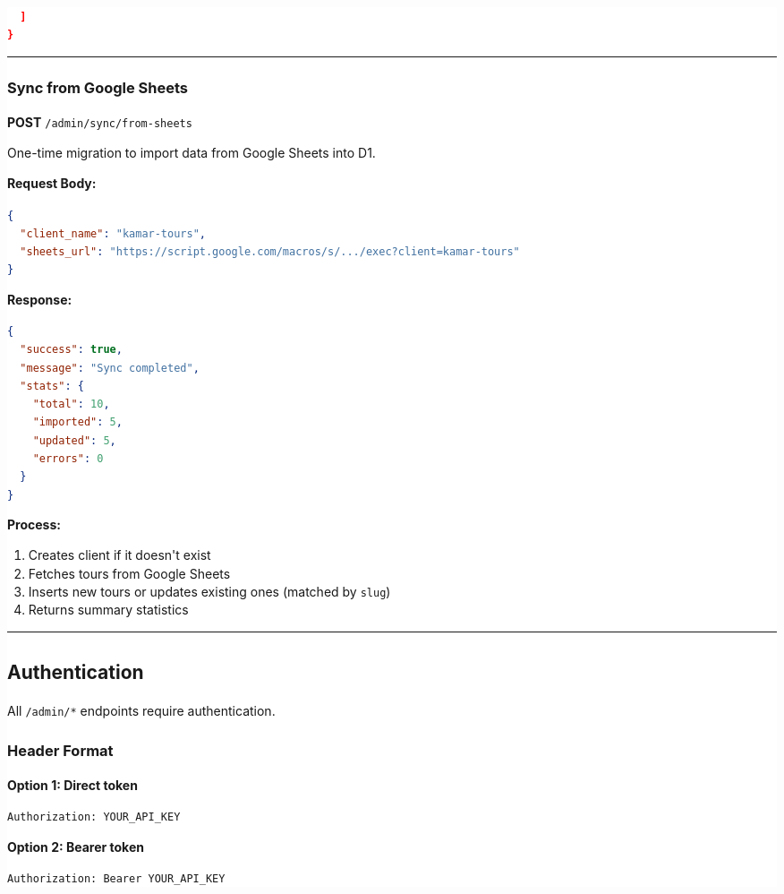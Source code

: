 ```json
  ]
}
```

---

### Sync from Google Sheets
**POST** `/admin/sync/from-sheets`

One-time migration to import data from Google Sheets into D1.

**Request Body:**
```json
{
  "client_name": "kamar-tours",
  "sheets_url": "https://script.google.com/macros/s/.../exec?client=kamar-tours"
}
```

**Response:**
```json
{
  "success": true,
  "message": "Sync completed",
  "stats": {
    "total": 10,
    "imported": 5,
    "updated": 5,
    "errors": 0
  }
}
```

**Process:**
1. Creates client if it doesn't exist
2. Fetches tours from Google Sheets
3. Inserts new tours or updates existing ones (matched by `slug`)
4. Returns summary statistics

---

## Authentication

All `/admin/*` endpoints require authentication.

### Header Format

**Option 1: Direct token**
```
Authorization: YOUR_API_KEY
```

**Option 2: Bearer token**
```
Authorization: Bearer YOUR_API_KEY
```
